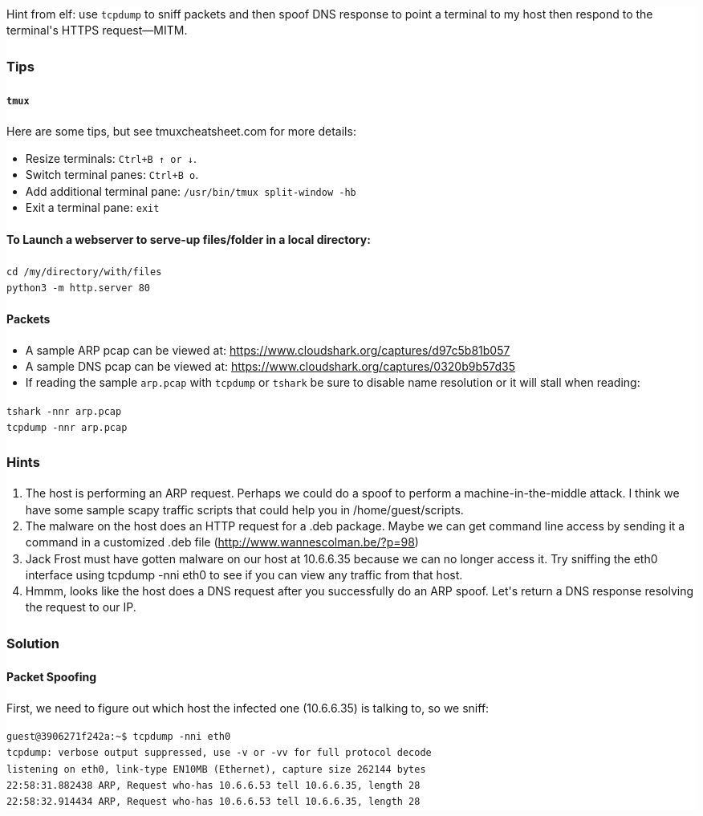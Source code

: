 Hint from elf: use `tcpdump` to sniff packets and then spoof DNS response to point a terminal to my host then respond to the terminal's HTTPS request&mdash;MITM.

### Tips
#### `tmux`

Here are some tips, but see tmuxcheatsheet.com for more details:
- Resize terminals: `Ctrl+B ↑ or ↓`.
- Switch terminal panes: `Ctrl+B o`.
- Add additional terminal pane: `/usr/bin/tmux split-window -hb`
- Exit a terminal pane: `exit`

#### To Launch a webserver to serve-up files/folder in a local directory:
```shell
cd /my/directory/with/files
python3 -m http.server 80
```

#### Packets
- A sample ARP pcap can be viewed at: https://www.cloudshark.org/captures/d97c5b81b057
- A sample DNS pcap can be viewed at: https://www.cloudshark.org/captures/0320b9b57d35
- If reading the sample `arp.pcap` with `tcpdump` or `tshark` be sure to disable name resolution or it will stall when reading:
```shell
tshark -nnr arp.pcap
tcpdump -nnr arp.pcap
```

### Hints

1. The host is performing an ARP request. Perhaps we could do a spoof to perform a machine-in-the-middle attack. I think we have some sample scapy traffic scripts that could help you in /home/guest/scripts.
2. The malware on the host does an HTTP request for a .deb package. Maybe we can get command line access by sending it a command in a customized .deb file (http://www.wannescolman.be/?p=98)
3. Jack Frost must have gotten malware on our host at 10.6.6.35 because we can no longer access it. Try sniffing the eth0 interface using tcpdump -nni eth0 to see if you can view any traffic from that host.
4. Hmmm, looks like the host does a DNS request after you successfully do an ARP spoof. Let's return a DNS response resolving the request to our IP.

### Solution

#### Packet Spoofing
First, we need to figure out which host the infected one (10.6.6.35) is talking to, so we sniff:
```shell
guest@3906271f242a:~$ tcpdump -nni eth0
tcpdump: verbose output suppressed, use -v or -vv for full protocol decode
listening on eth0, link-type EN10MB (Ethernet), capture size 262144 bytes
22:58:31.882438 ARP, Request who-has 10.6.6.53 tell 10.6.6.35, length 28
22:58:32.914434 ARP, Request who-has 10.6.6.53 tell 10.6.6.35, length 28
```
